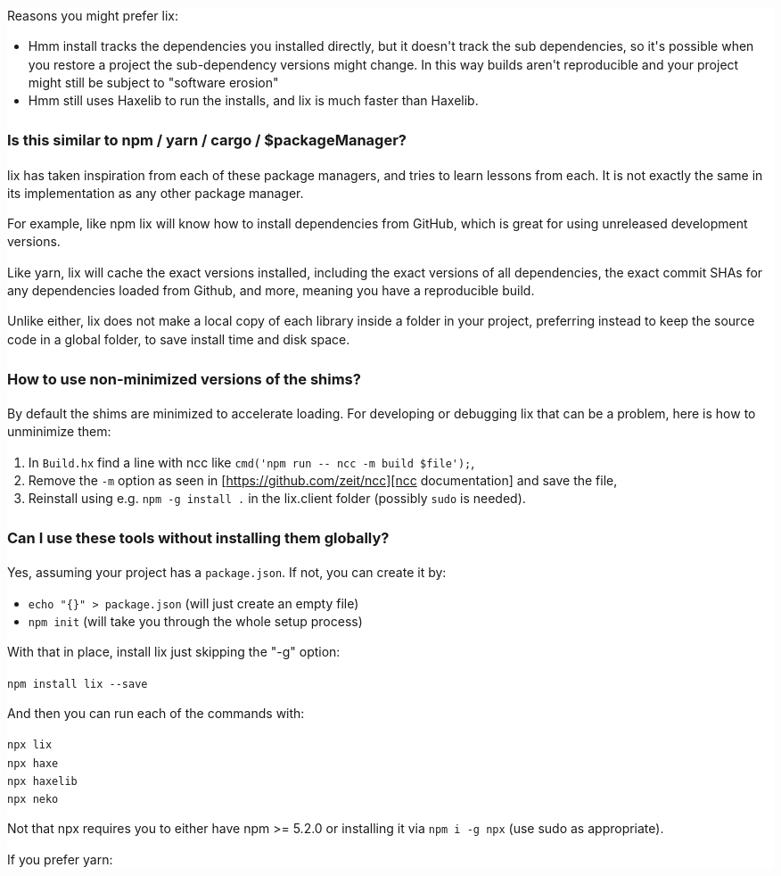 Reasons you might prefer lix:

- Hmm install tracks the dependencies you installed directly, but it doesn't track the sub dependencies, so it's possible when you restore a project the sub-dependency versions might change. In this way builds aren't reproducible and your project might still be subject to "software erosion"
- Hmm still uses Haxelib to run the installs, and lix is much faster than Haxelib.

### Is this similar to npm / yarn / cargo / $packageManager?

lix has taken inspiration from each of these package managers, and tries to learn lessons from each. It is not exactly the same in its implementation as any other package manager.

For example, like npm lix will know how to install dependencies from GitHub, which is great for using unreleased development versions.

Like yarn, lix will cache the exact versions installed, including the exact versions of all dependencies, the exact commit SHAs for any dependencies loaded from Github, and more, meaning you have a reproducible build.

Unlike either, lix does not make a local copy of each library inside a folder in your project, preferring instead to keep the source code in a global folder, to save install time and disk space.

### How to use non-minimized versions of the shims?

By default the shims are minimized to accelerate loading. 
For developing or debugging lix that can be a problem, here is how to unminimize them:

1. In `Build.hx` find a line with ncc like `cmd('npm run -- ncc -m build $file');`,
2. Remove the `-m` option as seen in [https://github.com/zeit/ncc][ncc documentation] and save the file,
3. Reinstall using e.g. `npm -g install .` in the lix.client folder (possibly `sudo` is needed).

### Can I use these tools without installing them globally?

Yes, assuming your project has a `package.json`. If not, you can create it by:

- `echo "{}" > package.json` (will just create an empty file)
- `npm init` (will take you through the whole setup process)

With that in place, install lix just skipping the "-g" option:

    npm install lix --save

And then you can run each of the commands with:

```
npx lix
npx haxe
npx haxelib
npx neko
```

Not that npx requires you to either have npm >= 5.2.0 or installing it via `npm i -g npx` (use sudo as appropriate).

If you prefer yarn:
